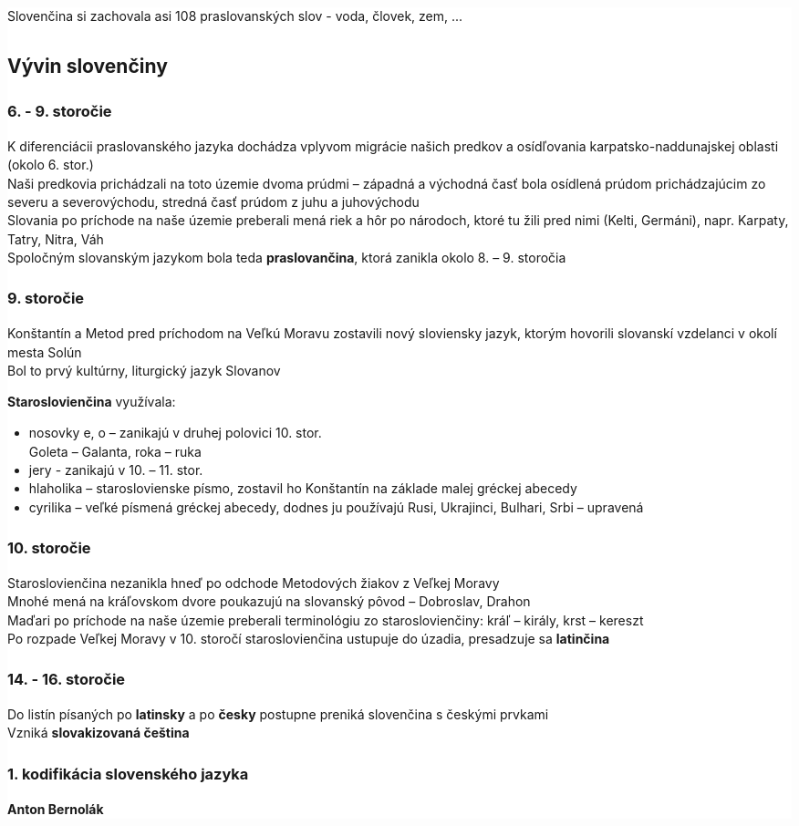 Slovenčina si zachovala asi 108 praslovanských slov - voda, človek, zem, ...

## Vývin slovenčiny
### 6. - 9. storočie
K diferenciácii praslovanského jazyka dochádza vplyvom migrácie našich predkov a osídľovania karpatsko-naddunajskej oblasti (okolo 6. stor.)  
Naši predkovia prichádzali na toto územie dvoma prúdmi – západná a východná časť bola osídlená prúdom prichádzajúcim zo severu a severovýchodu, stredná časť prúdom z juhu a juhovýchodu  
Slovania po príchode na naše územie preberali mená riek a hôr po národoch, ktoré tu žili pred nimi (Kelti, Germáni), napr. Karpaty, Tatry, Nitra, Váh  
Spoločným slovanským jazykom bola teda **praslovančina**, ktorá zanikla okolo 8. – 9. storočia

### 9. storočie
Konštantín a Metod pred príchodom na Veľkú Moravu zostavili nový sloviensky jazyk, ktorým hovorili slovanskí vzdelanci v okolí mesta Solún  
Bol to prvý kultúrny, liturgický jazyk Slovanov  

**Staroslovienčina** využívala:
- nosovky e, o – zanikajú v druhej polovici 10. stor.  
Goleta – Galanta, roka – ruka
- jery - zanikajú v 10. – 11. stor.
- hlaholika – staroslovienske písmo, zostavil ho Konštantín na základe malej gréckej abecedy
- cyrilika – veľké písmená gréckej abecedy, dodnes ju používajú Rusi, Ukrajinci, Bulhari, Srbi – upravená

### 10. storočie
Staroslovienčina nezanikla hneď po odchode Metodových žiakov z Veľkej Moravy  
Mnohé mená na kráľovskom dvore poukazujú na slovanský pôvod – Dobroslav, Drahon  
Maďari po príchode na naše územie preberali terminológiu zo staroslovienčiny: kráľ – király, krst – kereszt  
Po rozpade Veľkej Moravy v 10. storočí staroslovienčina ustupuje do úzadia, presadzuje sa **latinčina**

### 14. - 16. storočie
Do listín písaných po **latinsky** a po **česky** postupne preniká slovenčina s českými prvkami  
Vzniká **slovakizovaná čeština**

### 1. kodifikácia slovenského jazyka
**Anton Bernolák**  

